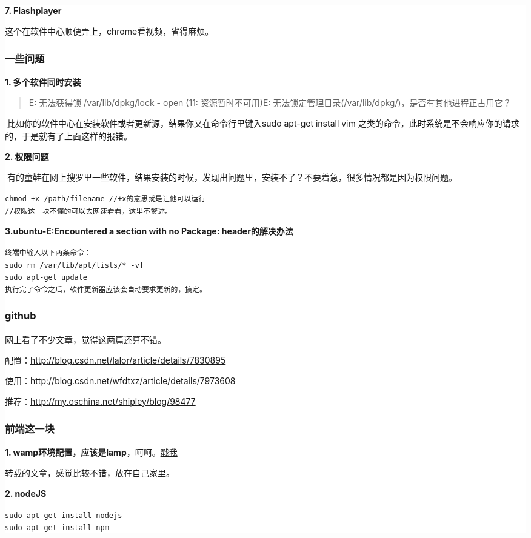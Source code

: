 
<p><strong>7. Flashplayer</strong></p>
<p>这个在软件中心顺便弄上，chrome看视频，省得麻烦。</p>


<h3>一些问题</h3>
<p><strong>1. 多个软件同时安装</strong></p>
<blockquote>
<p>E: 无法获得锁 /var/lib/dpkg/lock - open (11: 资源暂时不可用)E: 无法锁定管理目录(/var/lib/dpkg/)，是否有其他进程正占用它？</p>

</blockquote>
<p>&nbsp;比如你的软件中心在安装软件或者更新源，结果你又在命令行里键入sudo apt-get install vim 之类的命令，此时系统是不会响应你的请求的，于是就有了上面这样的报错。</p>


<p><strong>2. 权限问题</strong></p>
<p>&nbsp;有的童鞋在网上搜罗里一些软件，结果安装的时候，发现出问题里，安装不了？不要着急，很多情况都是因为权限问题。</p>

```
chmod +x /path/filename //+x的意思就是让他可以运行
//权限这一块不懂的可以去网速看看，这里不赘述。

```



<p><strong>3.ubuntu-E:Encountered a section with no Package: header的解决办法</strong></p>

```
终端中输入以下两条命令：
sudo rm /var/lib/apt/lists/* -vf
sudo apt-get update
执行完了命令之后，软件更新器应该会自动要求更新的，搞定。

```



<h3>github</h3>
<p>网上看了不少文章，觉得这两篇还算不错。</p>
<p>配置：<a href="http://blog.csdn.net/lalor/article/details/7830895">http://blog.csdn.net/lalor/article/details/7830895</a></p>
<p>使用：<a href="http://blog.csdn.net/wfdtxz/article/details/7973608">http://blog.csdn.net/wfdtxz/article/details/7973608</a></p>
<p>推荐：<a href="http://my.oschina.net/shipley/blog/98477" target="_blank">http://my.oschina.net/shipley/blog/98477</a></p>






<h3>前端这一块</h3>
<p><strong>1. wamp环境配置，应该是lamp</strong>，呵呵。<a title="ubuntu下安装Apache+PHP+Mysql" href="http://www.cnblogs.com/hustskyking/articles/apache-php-mysql.html" target="_blank">戳我</a></p>
<p>转载的文章，感觉比较不错，放在自己家里。</p>


<p><strong>2. nodeJS</strong></p>

```
sudo apt-get install nodejs
sudo apt-get install npm

```
